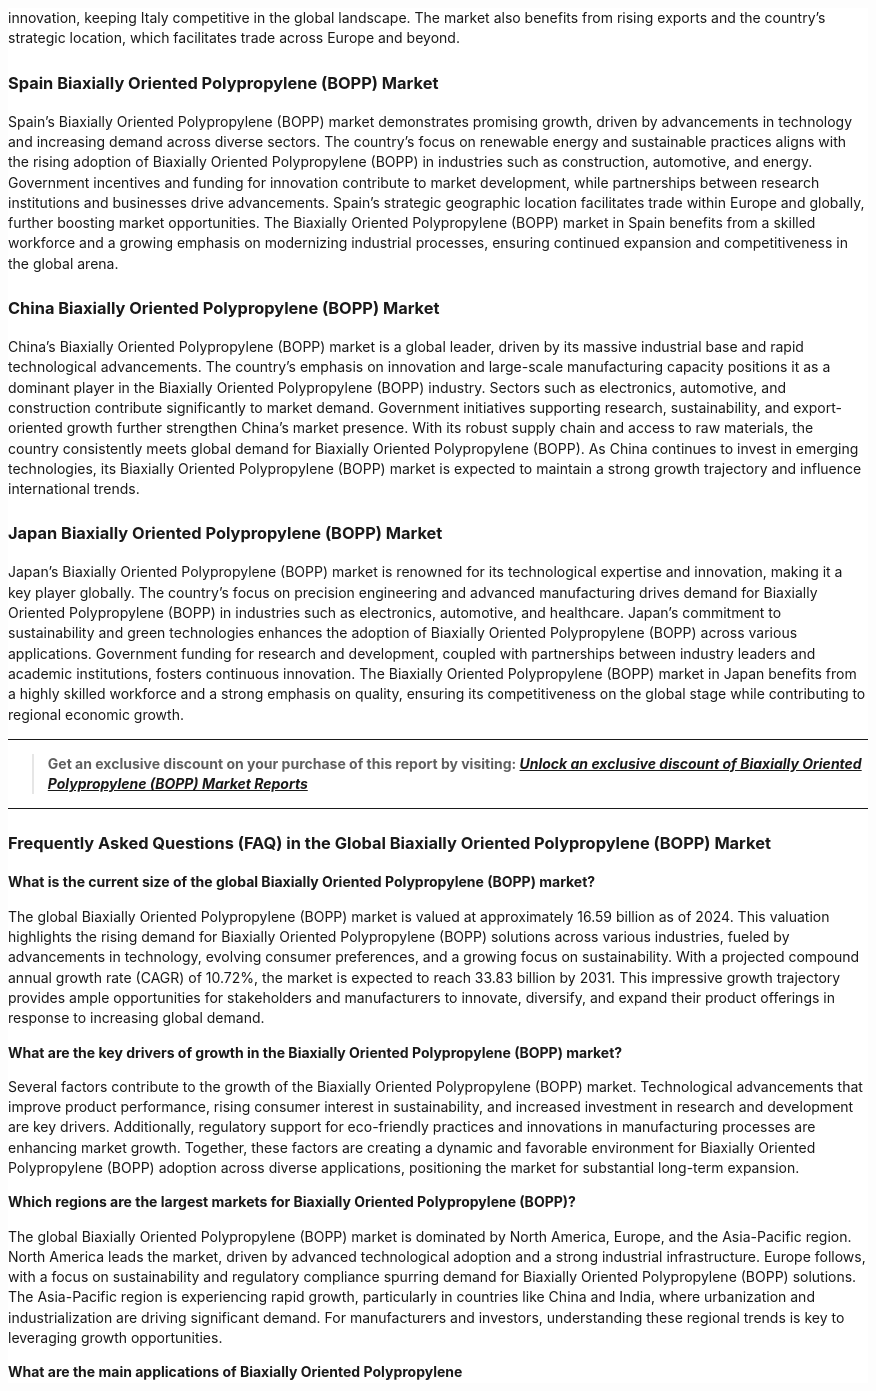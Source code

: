 innovation, keeping Italy competitive in the global landscape. The market also benefits from rising exports and the country&rsquo;s strategic location, which facilitates trade across Europe and beyond.</p><h3>Spain Biaxially Oriented Polypropylene (BOPP) Market</h3><p>Spain&rsquo;s Biaxially Oriented Polypropylene (BOPP) market demonstrates promising growth, driven by advancements in technology and increasing demand across diverse sectors. The country&rsquo;s focus on renewable energy and sustainable practices aligns with the rising adoption of Biaxially Oriented Polypropylene (BOPP) in industries such as construction, automotive, and energy. Government incentives and funding for innovation contribute to market development, while partnerships between research institutions and businesses drive advancements. Spain&rsquo;s strategic geographic location facilitates trade within Europe and globally, further boosting market opportunities. The Biaxially Oriented Polypropylene (BOPP) market in Spain benefits from a skilled workforce and a growing emphasis on modernizing industrial processes, ensuring continued expansion and competitiveness in the global arena.</p><h3>China Biaxially Oriented Polypropylene (BOPP) Market</h3><p>China&rsquo;s Biaxially Oriented Polypropylene (BOPP) market is a global leader, driven by its massive industrial base and rapid technological advancements. The country&rsquo;s emphasis on innovation and large-scale manufacturing capacity positions it as a dominant player in the Biaxially Oriented Polypropylene (BOPP) industry. Sectors such as electronics, automotive, and construction contribute significantly to market demand. Government initiatives supporting research, sustainability, and export-oriented growth further strengthen China&rsquo;s market presence. With its robust supply chain and access to raw materials, the country consistently meets global demand for Biaxially Oriented Polypropylene (BOPP). As China continues to invest in emerging technologies, its Biaxially Oriented Polypropylene (BOPP) market is expected to maintain a strong growth trajectory and influence international trends.</p><h3>Japan Biaxially Oriented Polypropylene (BOPP) Market</h3><p>Japan&rsquo;s Biaxially Oriented Polypropylene (BOPP) market is renowned for its technological expertise and innovation, making it a key player globally. The country&rsquo;s focus on precision engineering and advanced manufacturing drives demand for Biaxially Oriented Polypropylene (BOPP) in industries such as electronics, automotive, and healthcare. Japan&rsquo;s commitment to sustainability and green technologies enhances the adoption of Biaxially Oriented Polypropylene (BOPP) across various applications. Government funding for research and development, coupled with partnerships between industry leaders and academic institutions, fosters continuous innovation. The Biaxially Oriented Polypropylene (BOPP) market in Japan benefits from a highly skilled workforce and a strong emphasis on quality, ensuring its competitiveness on the global stage while contributing to regional economic growth.</p><hr /><blockquote><p><strong>Get an exclusive discount on your purchase of this report by visiting: <em><a href="://marketresearchpulse.com/ask-for-discount/111851?utm_source=Github&amp;utm_medium=112">Unlock an exclusive discount of Biaxially Oriented Polypropylene (BOPP) Market Reports</a></em>&nbsp;</strong></p></blockquote><hr /><h3>Frequently Asked Questions (FAQ) in the Global Biaxially Oriented Polypropylene (BOPP) Market</h3><p><strong>What is the current size of the global Biaxially Oriented Polypropylene (BOPP) market?</strong></p><p>The global Biaxially Oriented Polypropylene (BOPP) market is valued at approximately 16.59 billion as of 2024. This valuation highlights the rising demand for Biaxially Oriented Polypropylene (BOPP) solutions across various industries, fueled by advancements in technology, evolving consumer preferences, and a growing focus on sustainability. With a projected compound annual growth rate (CAGR) of 10.72%, the market is expected to reach 33.83 billion by 2031. This impressive growth trajectory provides ample opportunities for stakeholders and manufacturers to innovate, diversify, and expand their product offerings in response to increasing global demand.</p><p><strong>What are the key drivers of growth in the Biaxially Oriented Polypropylene (BOPP) market?</strong></p><p>Several factors contribute to the growth of the Biaxially Oriented Polypropylene (BOPP) market. Technological advancements that improve product performance, rising consumer interest in sustainability, and increased investment in research and development are key drivers. Additionally, regulatory support for eco-friendly practices and innovations in manufacturing processes are enhancing market growth. Together, these factors are creating a dynamic and favorable environment for Biaxially Oriented Polypropylene (BOPP) adoption across diverse applications, positioning the market for substantial long-term expansion.</p><p><strong>Which regions are the largest markets for Biaxially Oriented Polypropylene (BOPP)?</strong></p><p>The global Biaxially Oriented Polypropylene (BOPP) market is dominated by North America, Europe, and the Asia-Pacific region. North America leads the market, driven by advanced technological adoption and a strong industrial infrastructure. Europe follows, with a focus on sustainability and regulatory compliance spurring demand for Biaxially Oriented Polypropylene (BOPP) solutions. The Asia-Pacific region is experiencing rapid growth, particularly in countries like China and India, where urbanization and industrialization are driving significant demand. For manufacturers and investors, understanding these regional trends is key to leveraging growth opportunities.</p><p><strong>What are the main applications of Biaxially Oriented Polypropylene